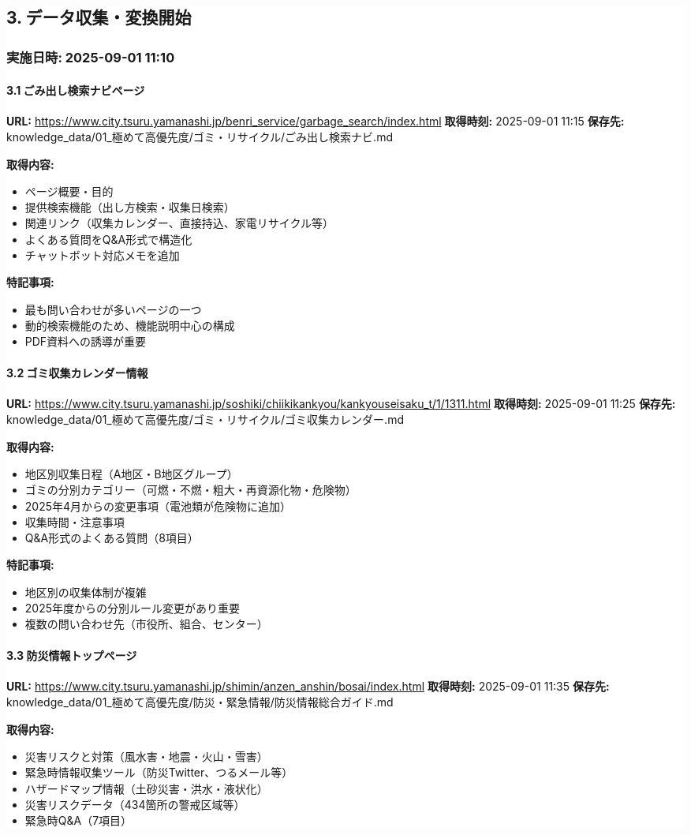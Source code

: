 
## 3. データ収集・変換開始

### 実施日時: 2025-09-01 11:10

#### 3.1 ごみ出し検索ナビページ

**URL:** https://www.city.tsuru.yamanashi.jp/benri_service/garbage_search/index.html
**取得時刻:** 2025-09-01 11:15
**保存先:** knowledge_data/01_極めて高優先度/ゴミ・リサイクル/ごみ出し検索ナビ.md

**取得内容:**
- ページ概要・目的
- 提供検索機能（出し方検索・収集日検索）
- 関連リンク（収集カレンダー、直接持込、家電リサイクル等）
- よくある質問をQ&A形式で構造化
- チャットボット対応メモを追加

**特記事項:**
- 最も問い合わせが多いページの一つ
- 動的検索機能のため、機能説明中心の構成
- PDF資料への誘導が重要

#### 3.2 ゴミ収集カレンダー情報

**URL:** https://www.city.tsuru.yamanashi.jp/soshiki/chiikikankyou/kankyouseisaku_t/1/1311.html
**取得時刻:** 2025-09-01 11:25
**保存先:** knowledge_data/01_極めて高優先度/ゴミ・リサイクル/ゴミ収集カレンダー.md

**取得内容:**
- 地区別収集日程（A地区・B地区グループ）
- ゴミの分別カテゴリー（可燃・不燃・粗大・再資源化物・危険物）
- 2025年4月からの変更事項（電池類が危険物に追加）
- 収集時間・注意事項
- Q&A形式のよくある質問（8項目）

**特記事項:**
- 地区別の収集体制が複雑
- 2025年度からの分別ルール変更があり重要
- 複数の問い合わせ先（市役所、組合、センター）

#### 3.3 防災情報トップページ

**URL:** https://www.city.tsuru.yamanashi.jp/shimin/anzen_anshin/bosai/index.html
**取得時刻:** 2025-09-01 11:35
**保存先:** knowledge_data/01_極めて高優先度/防災・緊急情報/防災情報総合ガイド.md

**取得内容:**
- 災害リスクと対策（風水害・地震・火山・雪害）
- 緊急時情報収集ツール（防災Twitter、つるメール等）
- ハザードマップ情報（土砂災害・洪水・液状化）
- 災害リスクデータ（434箇所の警戒区域等）
- 緊急時Q&A（7項目）
